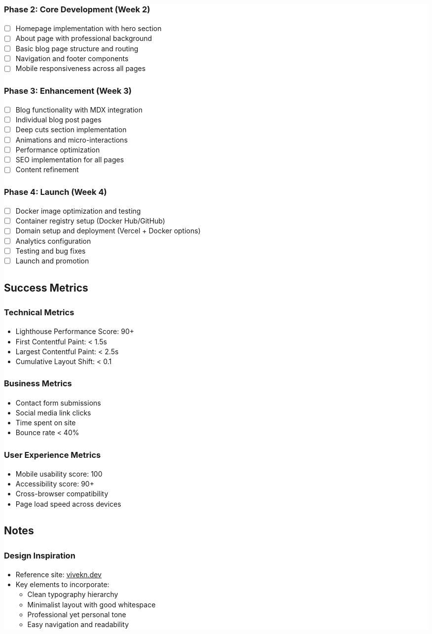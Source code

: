 ### Phase 2: Core Development (Week 2)
- [ ] Homepage implementation with hero section
- [ ] About page with professional background
- [ ] Basic blog page structure and routing
- [ ] Navigation and footer components
- [ ] Mobile responsiveness across all pages

### Phase 3: Enhancement (Week 3)
- [ ] Blog functionality with MDX integration
- [ ] Individual blog post pages
- [ ] Deep cuts section implementation
- [ ] Animations and micro-interactions
- [ ] Performance optimization
- [ ] SEO implementation for all pages
- [ ] Content refinement

### Phase 4: Launch (Week 4)
- [ ] Docker image optimization and testing
- [ ] Container registry setup (Docker Hub/GitHub)
- [ ] Domain setup and deployment (Vercel + Docker options)
- [ ] Analytics configuration
- [ ] Testing and bug fixes
- [ ] Launch and promotion

## Success Metrics

### Technical Metrics
- Lighthouse Performance Score: 90+
- First Contentful Paint: < 1.5s
- Largest Contentful Paint: < 2.5s
- Cumulative Layout Shift: < 0.1

### Business Metrics
- Contact form submissions
- Social media link clicks
- Time spent on site
- Bounce rate < 40%

### User Experience Metrics
- Mobile usability score: 100
- Accessibility score: 90+
- Cross-browser compatibility
- Page load speed across devices

## Notes

### Design Inspiration
- Reference site: [vivekn.dev](https://vivekn.dev/)
- Key elements to incorporate:
  - Clean typography hierarchy
  - Minimalist layout with good whitespace
  - Professional yet personal tone
  - Easy navigation and readability
